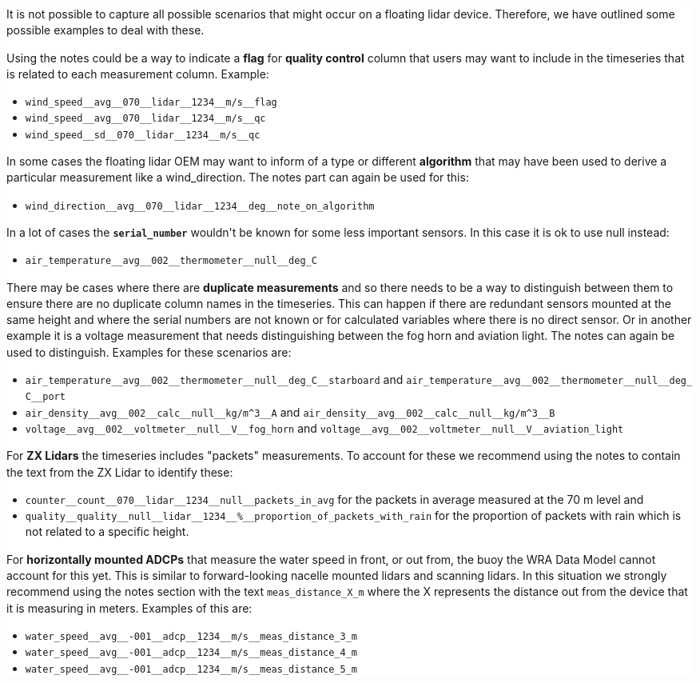 
It is not possible to capture all possible scenarios that might occur on a floating lidar device. Therefore, we have
outlined some possible examples to deal with these.

Using the notes could be a way to indicate a **flag** for **quality control** column that users may want to include in 
the timeseries that is related to each measurement column. Example:
- `wind_speed__avg__070__lidar__1234__m/s__flag`
- `wind_speed__avg__070__lidar__1234__m/s__qc`
- `wind_speed__sd__070__lidar__1234__m/s__qc`

In some cases the floating lidar OEM may want to inform of a type or different **algorithm** that may have been used to
derive a particular measurement like a wind_direction. The notes part can again be used for this: 
- `wind_direction__avg__070__lidar__1234__deg__note_on_algorithm`

In a lot of cases the **`serial_number`** wouldn't be known for some less important sensors. In this case it is ok 
to use null instead:
- `air_temperature__avg__002__thermometer__null__deg_C`

There may be cases where there are **duplicate measurements** and so there needs to be a way to distinguish between them
to ensure there are no duplicate column names in the timeseries. 
This can happen if there are redundant sensors mounted at the same height and where the serial numbers are not known 
or for calculated variables where there is no direct sensor. 
Or in another example it is a voltage measurement that needs distinguishing between the fog horn and aviation light.
The notes can again be used to distinguish. Examples for these scenarios are:

- `air_temperature__avg__002__thermometer__null__deg_C__starboard` and `air_temperature__avg__002__thermometer__null__deg_C__port`
- `air_density__avg__002__calc__null__kg/m^3__A` and `air_density__avg__002__calc__null__kg/m^3__B`
- `voltage__avg__002__voltmeter__null__V__fog_horn` and `voltage__avg__002__voltmeter__null__V__aviation_light`

For **ZX Lidars** the timeseries includes "packets" measurements. To account for these we recommend using the notes to
contain the text from the ZX Lidar to identify these:

- `counter__count__070__lidar__1234__null__packets_in_avg` for the packets in average measured at the 70 m level and 
- `quality__quality__null__lidar__1234__%__proportion_of_packets_with_rain` for the proportion of packets with rain which is not related to a specific height.

For **horizontally mounted ADCPs** that measure the water speed in front, or out from, the buoy the WRA Data Model 
cannot account for this yet. This is similar to forward-looking nacelle mounted lidars and scanning lidars. 
In this situation we strongly recommend using the notes section with the text `meas_distance_X_m` where the 
X represents the distance out from the device that it is measuring in meters. Examples of this are:

- `water_speed__avg__-001__adcp__1234__m/s__meas_distance_3_m` 
- `water_speed__avg__-001__adcp__1234__m/s__meas_distance_4_m`
- `water_speed__avg__-001__adcp__1234__m/s__meas_distance_5_m`
